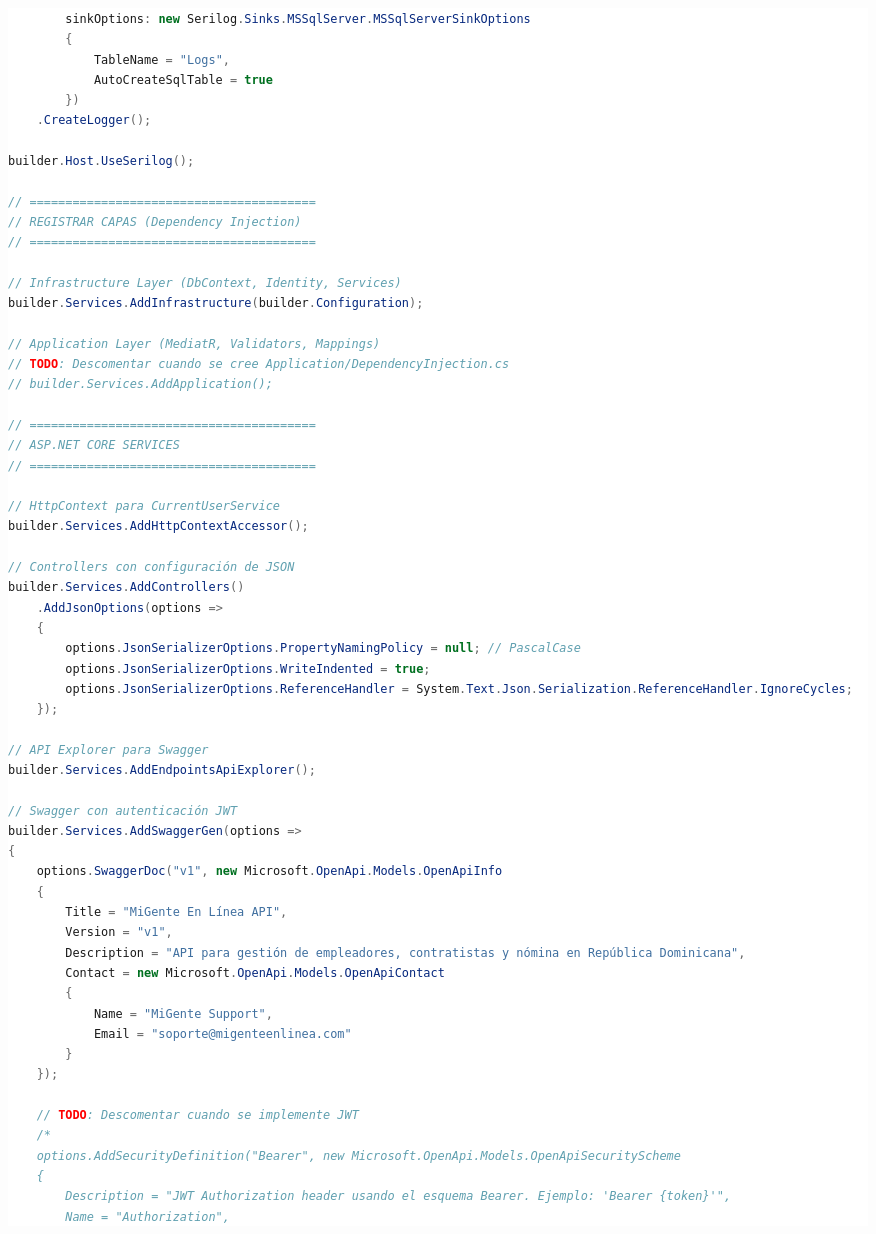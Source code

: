 ```csharp
        sinkOptions: new Serilog.Sinks.MSSqlServer.MSSqlServerSinkOptions
        {
            TableName = "Logs",
            AutoCreateSqlTable = true
        })
    .CreateLogger();

builder.Host.UseSerilog();

// ========================================
// REGISTRAR CAPAS (Dependency Injection)
// ========================================

// Infrastructure Layer (DbContext, Identity, Services)
builder.Services.AddInfrastructure(builder.Configuration);

// Application Layer (MediatR, Validators, Mappings)
// TODO: Descomentar cuando se cree Application/DependencyInjection.cs
// builder.Services.AddApplication();

// ========================================
// ASP.NET CORE SERVICES
// ========================================

// HttpContext para CurrentUserService
builder.Services.AddHttpContextAccessor();

// Controllers con configuración de JSON
builder.Services.AddControllers()
    .AddJsonOptions(options =>
    {
        options.JsonSerializerOptions.PropertyNamingPolicy = null; // PascalCase
        options.JsonSerializerOptions.WriteIndented = true;
        options.JsonSerializerOptions.ReferenceHandler = System.Text.Json.Serialization.ReferenceHandler.IgnoreCycles;
    });

// API Explorer para Swagger
builder.Services.AddEndpointsApiExplorer();

// Swagger con autenticación JWT
builder.Services.AddSwaggerGen(options =>
{
    options.SwaggerDoc("v1", new Microsoft.OpenApi.Models.OpenApiInfo
    {
        Title = "MiGente En Línea API",
        Version = "v1",
        Description = "API para gestión de empleadores, contratistas y nómina en República Dominicana",
        Contact = new Microsoft.OpenApi.Models.OpenApiContact
        {
            Name = "MiGente Support",
            Email = "soporte@migenteenlinea.com"
        }
    });

    // TODO: Descomentar cuando se implemente JWT
    /*
    options.AddSecurityDefinition("Bearer", new Microsoft.OpenApi.Models.OpenApiSecurityScheme
    {
        Description = "JWT Authorization header usando el esquema Bearer. Ejemplo: 'Bearer {token}'",
        Name = "Authorization",
```